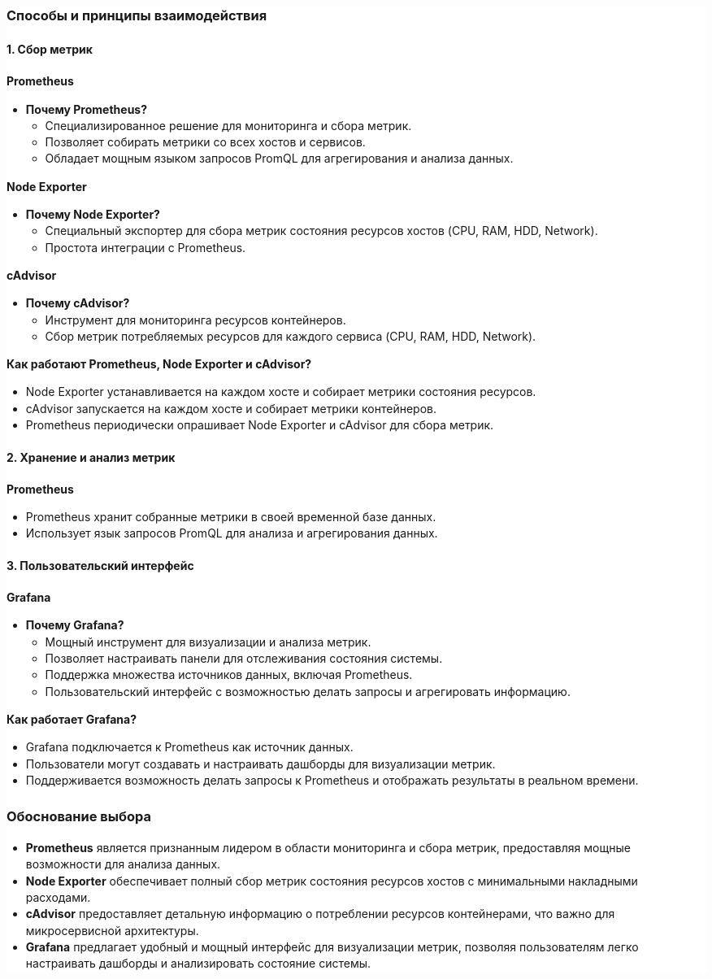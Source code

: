 ### Способы и принципы взаимодействия

#### 1. Сбор метрик
**Prometheus**
- **Почему Prometheus?**
  - Специализированное решение для мониторинга и сбора метрик.
  - Позволяет собирать метрики со всех хостов и сервисов.
  - Обладает мощным языком запросов PromQL для агрегирования и анализа данных.

**Node Exporter**
- **Почему Node Exporter?**
  - Специальный экспортер для сбора метрик состояния ресурсов хостов (CPU, RAM, HDD, Network).
  - Простота интеграции с Prometheus.

**cAdvisor**
- **Почему cAdvisor?**
  - Инструмент для мониторинга ресурсов контейнеров.
  - Сбор метрик потребляемых ресурсов для каждого сервиса (CPU, RAM, HDD, Network).

**Как работают Prometheus, Node Exporter и cAdvisor?**
- Node Exporter устанавливается на каждом хосте и собирает метрики состояния ресурсов.
- cAdvisor запускается на каждом хосте и собирает метрики контейнеров.
- Prometheus периодически опрашивает Node Exporter и cAdvisor для сбора метрик.

#### 2. Хранение и анализ метрик
**Prometheus**
- Prometheus хранит собранные метрики в своей временной базе данных.
- Использует язык запросов PromQL для анализа и агрегирования данных.

#### 3. Пользовательский интерфейс
**Grafana**
- **Почему Grafana?**
  - Мощный инструмент для визуализации и анализа метрик.
  - Позволяет настраивать панели для отслеживания состояния системы.
  - Поддержка множества источников данных, включая Prometheus.
  - Пользовательский интерфейс с возможностью делать запросы и агрегировать информацию.

**Как работает Grafana?**
- Grafana подключается к Prometheus как источник данных.
- Пользователи могут создавать и настраивать дашборды для визуализации метрик.
- Поддерживается возможность делать запросы к Prometheus и отображать результаты в реальном времени.

### Обоснование выбора

- **Prometheus** является признанным лидером в области мониторинга и сбора метрик, предоставляя мощные возможности для анализа данных.
- **Node Exporter** обеспечивает полный сбор метрик состояния ресурсов хостов с минимальными накладными расходами.
- **cAdvisor** предоставляет детальную информацию о потреблении ресурсов контейнерами, что важно для микросервисной архитектуры.
- **Grafana** предлагает удобный и мощный интерфейс для визуализации метрик, позволяя пользователям легко настраивать дашборды и анализировать состояние системы.
